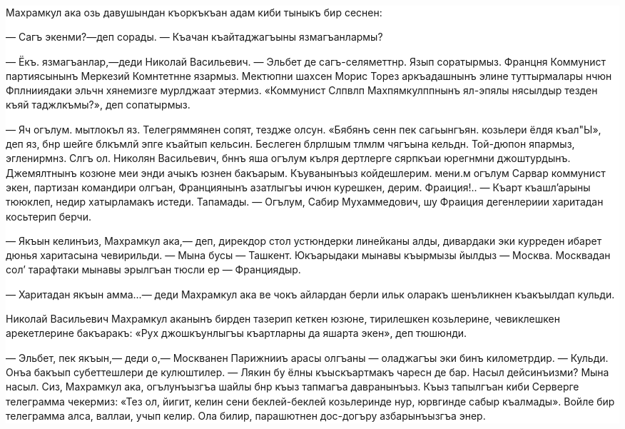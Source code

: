 Махрамкул ака озь давушындан къоркъкъан адам киби тыныкъ бир сеснен:

— Сагъ экенми?—деп сорады.
— Къачан къайтаджагъыны язмагъанлармы?

— Ёкъ.
язмагъанлар,—деди Николай Васильевич.
— Эльбет де сагъ-селяметтнр.
Язып соратырмыз.
Францня Коммунист партиясынынъ Меркезий Комнтетнне язармыз.
Мектюпни шахсен Морис Торез аркъадашнынъ элине туттырмалары нчюн Фплнииядаки эльчн хянемизге мурлджаат этермиз.
«Коммунист Слпвлп Махпямкулппнынъ ял-эпялы нясылдыр тезден къяй таджлкъмы?», деп сопатырмыз.

— Яч огълум.
мытлокъл яз.
Телегряммянен сопят, тездже олсун.
«Бябянъ сенн пек сагьынгъян.
козьлери ёлдя къал"Ы», деп яз, бнр шейге блкъмлй эпге къайтып кельсин.
Беслеген блрлшым тлмлм чягъына кельдн.
Той-дюпон япармыз, эгленирмнз.
Слгъ ол.
Николян Васильевич, бннъ яша огълум кълря дертлерге сярпкъаи юрегнмни джоштурдынъ.
Джемялтнынъ козюне меи энди ачыкъ юзнен бакъарым.
Къуванынъыз койдешлерим.
мени.м огълум Сарвар коммунист экен, партизан командири олгъан, Франциянынъ азатлыгъы ичюн курешкен, дерим.
Фраиция!..
— Къарт къашл’арыны тююклеп, недир хатырламакъ истеди.
Тапамады.
— Огълум, Сабир Мухаммедович, шу Фраиция дегенлериии харитадан косьтерип берчи.

— Якъын келинъиз, Махрамкул ака,— деп, дирекдор стол устюндерки линейканы алды, дивардаки эки курреден ибарет дюнья харитасына чевирильди.
— Мына бусы — Ташкент.
Юкъарыдаки мынавы къырмызы йылдыз — Москва.
Москвадан сол’ тарафтаки мынавы эрылгъан тюсли ер — Франциядыр.

— Харитадан якъын амма...— деди Махрамкул ака ве чокъ айлардан берли ильк оларакъ шенъликнен къакъылдап кульди.

Николай Васильевич Махрамкул аканынъ бирден тазерип кеткен юзюне, тирилешкен козьлерине, чевиклешкен арекетлерине бакъаракъ:
«Рух джошкъунлыгъы къартларны да яшарта экен», деп тюшюнди.

— Эльбет, пек якъын,— деди о,— Москванен Парижнииъ арасы олгъаны — оладжагъы эки бинъ километрдир.
— Кульди.
Онъа бакъып субеттешлери де кулюштилер.
— Лякин бу ёлны къыскъартмакъ чаресн де бар.
Насыл дейсинъизми?
Мына насыл.
Сиз, Махрамкул ака, огълунъызгъа шайлы бнр къыз тапмагъа давранынъыз.
Къыз тапылгъан киби Серверге телеграмма чекермиз:
«Тез ол, йигит, келин сени беклей-беклей козьлеринде нур, юрвгинде сабыр къалмады».
Войле бир телеграмма алса, валлаи, учып келир.
Ола билир, парашютнен дос-догъру азбарынъызгъа энер.
